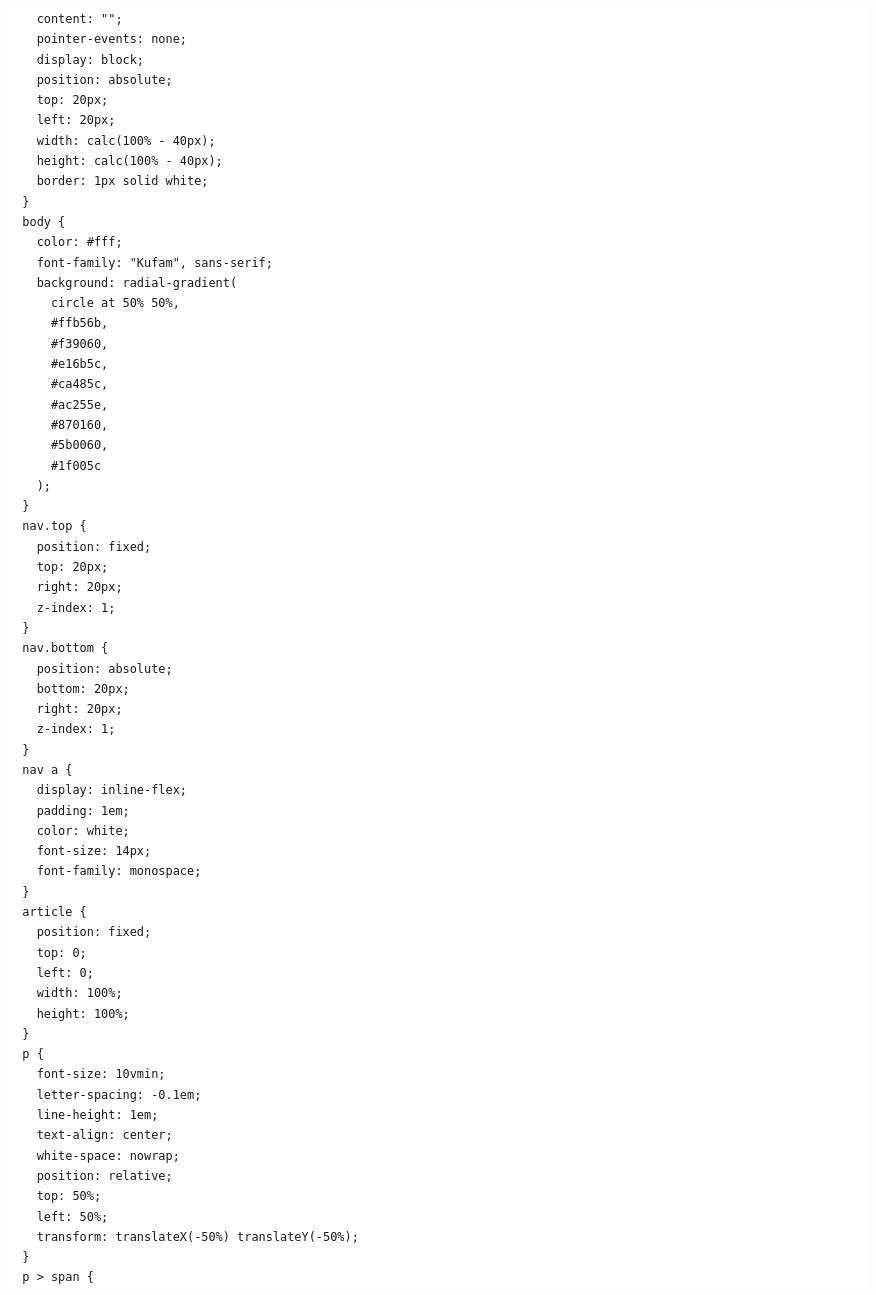 ```html
    content: "";
    pointer-events: none;
    display: block;
    position: absolute;
    top: 20px;
    left: 20px;
    width: calc(100% - 40px);
    height: calc(100% - 40px);
    border: 1px solid white;
  }
  body {
    color: #fff;
    font-family: "Kufam", sans-serif;
    background: radial-gradient(
      circle at 50% 50%,
      #ffb56b,
      #f39060,
      #e16b5c,
      #ca485c,
      #ac255e,
      #870160,
      #5b0060,
      #1f005c
    );
  }
  nav.top {
    position: fixed;
    top: 20px;
    right: 20px;
    z-index: 1;
  }
  nav.bottom {
    position: absolute;
    bottom: 20px;
    right: 20px;
    z-index: 1;
  }
  nav a {
    display: inline-flex;
    padding: 1em;
    color: white;
    font-size: 14px;
    font-family: monospace;
  }
  article {
    position: fixed;
    top: 0;
    left: 0;
    width: 100%;
    height: 100%;
  }
  p {
    font-size: 10vmin;
    letter-spacing: -0.1em;
    line-height: 1em;
    text-align: center;
    white-space: nowrap;
    position: relative;
    top: 50%;
    left: 50%;
    transform: translateX(-50%) translateY(-50%);
  }
  p > span {
```
